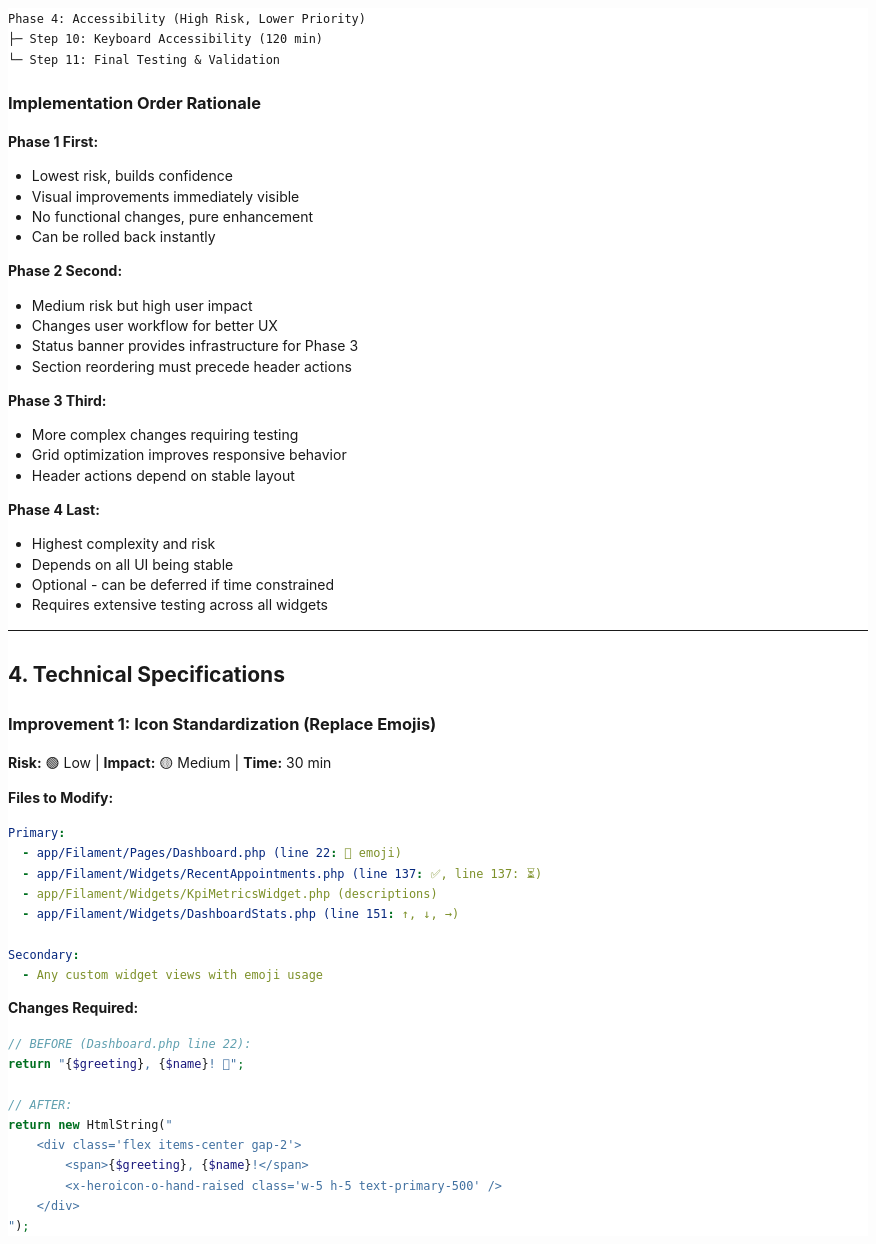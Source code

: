 ```mermaid
Phase 4: Accessibility (High Risk, Lower Priority)
├─ Step 10: Keyboard Accessibility (120 min)
└─ Step 11: Final Testing & Validation
```

### Implementation Order Rationale

**Phase 1 First:**
- Lowest risk, builds confidence
- Visual improvements immediately visible
- No functional changes, pure enhancement
- Can be rolled back instantly

**Phase 2 Second:**
- Medium risk but high user impact
- Changes user workflow for better UX
- Status banner provides infrastructure for Phase 3
- Section reordering must precede header actions

**Phase 3 Third:**
- More complex changes requiring testing
- Grid optimization improves responsive behavior
- Header actions depend on stable layout

**Phase 4 Last:**
- Highest complexity and risk
- Depends on all UI being stable
- Optional - can be deferred if time constrained
- Requires extensive testing across all widgets

---

## 4. Technical Specifications

### Improvement 1: Icon Standardization (Replace Emojis)

**Risk:** 🟢 Low | **Impact:** 🟡 Medium | **Time:** 30 min

**Files to Modify:**
```yaml
Primary:
  - app/Filament/Pages/Dashboard.php (line 22: 👋 emoji)
  - app/Filament/Widgets/RecentAppointments.php (line 137: ✅, line 137: ⏳)
  - app/Filament/Widgets/KpiMetricsWidget.php (descriptions)
  - app/Filament/Widgets/DashboardStats.php (line 151: ↑, ↓, →)

Secondary:
  - Any custom widget views with emoji usage
```

**Changes Required:**

```php
// BEFORE (Dashboard.php line 22):
return "{$greeting}, {$name}! 👋";

// AFTER:
return new HtmlString("
    <div class='flex items-center gap-2'>
        <span>{$greeting}, {$name}!</span>
        <x-heroicon-o-hand-raised class='w-5 h-5 text-primary-500' />
    </div>
");
```
